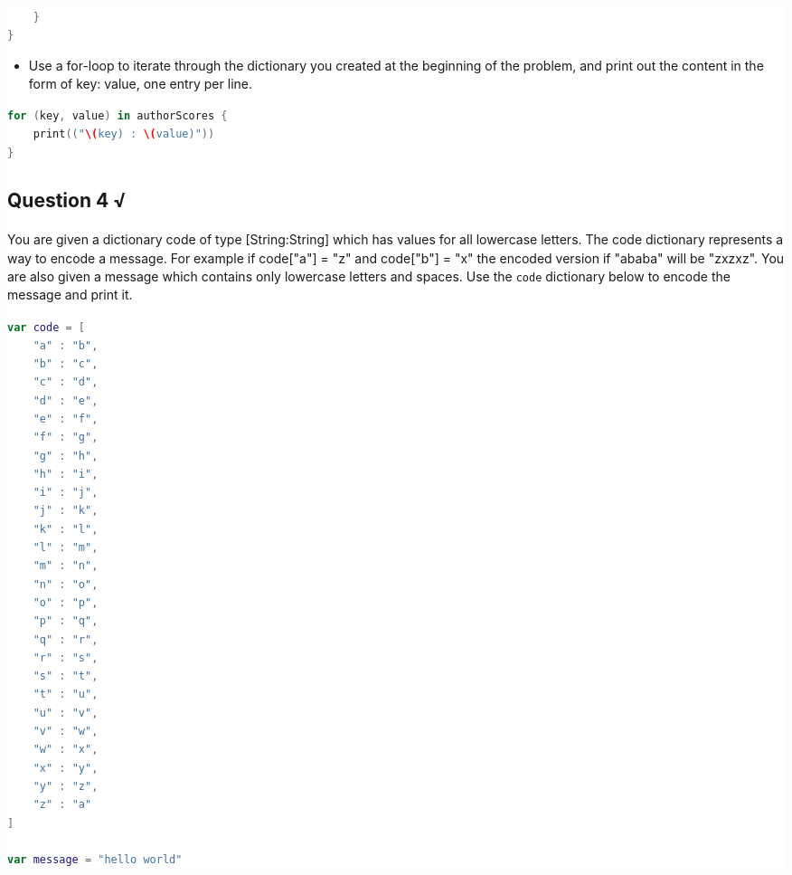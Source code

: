 ```swift
    }
}
```

- Use a for-loop to iterate through the dictionary you created at the beginning of the problem, and print out the content in the form of key: value, one entry per line.
```swift
for (key, value) in authorScores {
    print(("\(key) : \(value)"))
}
```

## Question 4 √

You are given a dictionary code of type [String:String] which has values for all lowercase letters. The code dictionary represents a way to encode a message. For example if code["a"] = "z" and code["b"] = "x" the encoded version if "ababa" will be "zxzxz". You are also given a message which contains only lowercase letters and spaces. Use the `code` dictionary below to encode the message and print it.

```swift
var code = [
    "a" : "b",
    "b" : "c",
    "c" : "d",
    "d" : "e",
    "e" : "f",
    "f" : "g",
    "g" : "h",
    "h" : "i",
    "i" : "j",
    "j" : "k",
    "k" : "l",
    "l" : "m",
    "m" : "n",
    "n" : "o",
    "o" : "p",
    "p" : "q",
    "q" : "r",
    "r" : "s",
    "s" : "t",
    "t" : "u",
    "u" : "v",
    "v" : "w",
    "w" : "x",
    "x" : "y",
    "y" : "z",
    "z" : "a"
]

var message = "hello world"
```
